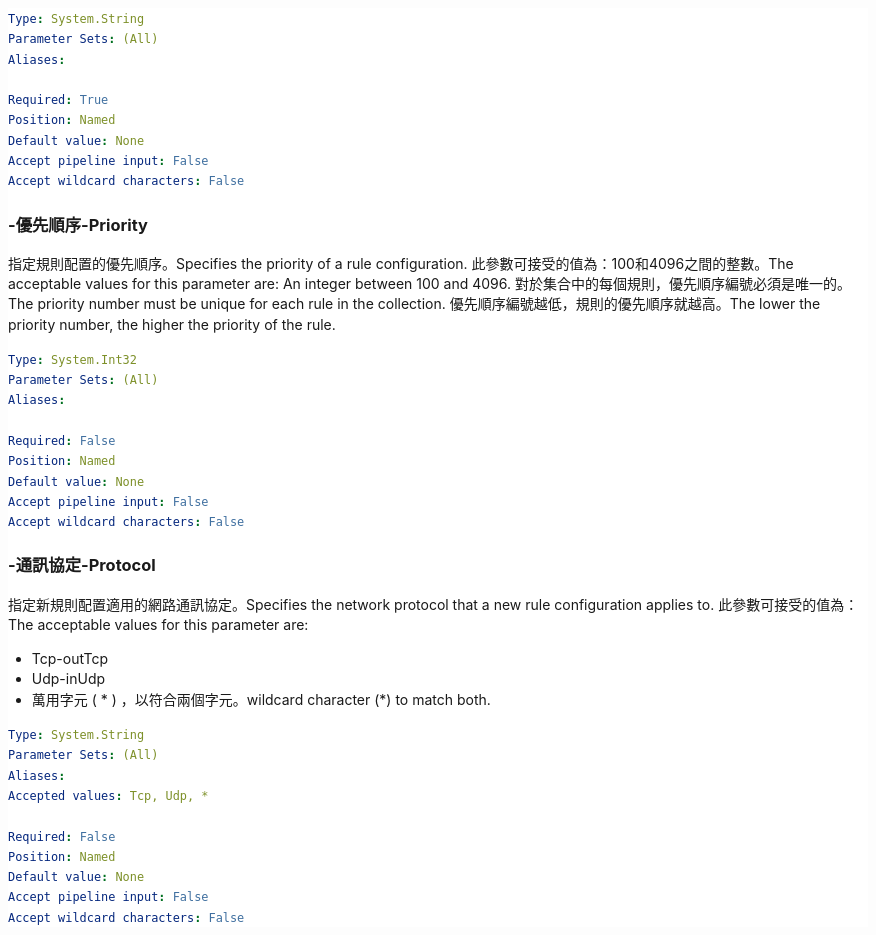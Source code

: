 ```yaml
Type: System.String
Parameter Sets: (All)
Aliases:

Required: True
Position: Named
Default value: None
Accept pipeline input: False
Accept wildcard characters: False
```

### <span data-ttu-id="98c31-145">-優先順序</span><span class="sxs-lookup"><span data-stu-id="98c31-145">-Priority</span></span>
<span data-ttu-id="98c31-146">指定規則配置的優先順序。</span><span class="sxs-lookup"><span data-stu-id="98c31-146">Specifies the priority of a rule configuration.</span></span>
<span data-ttu-id="98c31-147">此參數可接受的值為：100和4096之間的整數。</span><span class="sxs-lookup"><span data-stu-id="98c31-147">The acceptable values for this parameter are: An integer between 100 and 4096.</span></span>
<span data-ttu-id="98c31-148">對於集合中的每個規則，優先順序編號必須是唯一的。</span><span class="sxs-lookup"><span data-stu-id="98c31-148">The priority number must be unique for each rule in the collection.</span></span>
<span data-ttu-id="98c31-149">優先順序編號越低，規則的優先順序就越高。</span><span class="sxs-lookup"><span data-stu-id="98c31-149">The lower the priority number, the higher the priority of the rule.</span></span>

```yaml
Type: System.Int32
Parameter Sets: (All)
Aliases:

Required: False
Position: Named
Default value: None
Accept pipeline input: False
Accept wildcard characters: False
```

### <span data-ttu-id="98c31-150">-通訊協定</span><span class="sxs-lookup"><span data-stu-id="98c31-150">-Protocol</span></span>
<span data-ttu-id="98c31-151">指定新規則配置適用的網路通訊協定。</span><span class="sxs-lookup"><span data-stu-id="98c31-151">Specifies the network protocol that a new rule configuration applies to.</span></span>
<span data-ttu-id="98c31-152">此參數可接受的值為：</span><span class="sxs-lookup"><span data-stu-id="98c31-152">The acceptable values for this parameter are:</span></span>
- <span data-ttu-id="98c31-153">Tcp-out</span><span class="sxs-lookup"><span data-stu-id="98c31-153">Tcp</span></span>
- <span data-ttu-id="98c31-154">Udp-in</span><span class="sxs-lookup"><span data-stu-id="98c31-154">Udp</span></span>
- <span data-ttu-id="98c31-155">萬用字元 ( \* ) ，以符合兩個字元。</span><span class="sxs-lookup"><span data-stu-id="98c31-155">wildcard character (\*) to match both.</span></span>

```yaml
Type: System.String
Parameter Sets: (All)
Aliases:
Accepted values: Tcp, Udp, *

Required: False
Position: Named
Default value: None
Accept pipeline input: False
Accept wildcard characters: False
```

